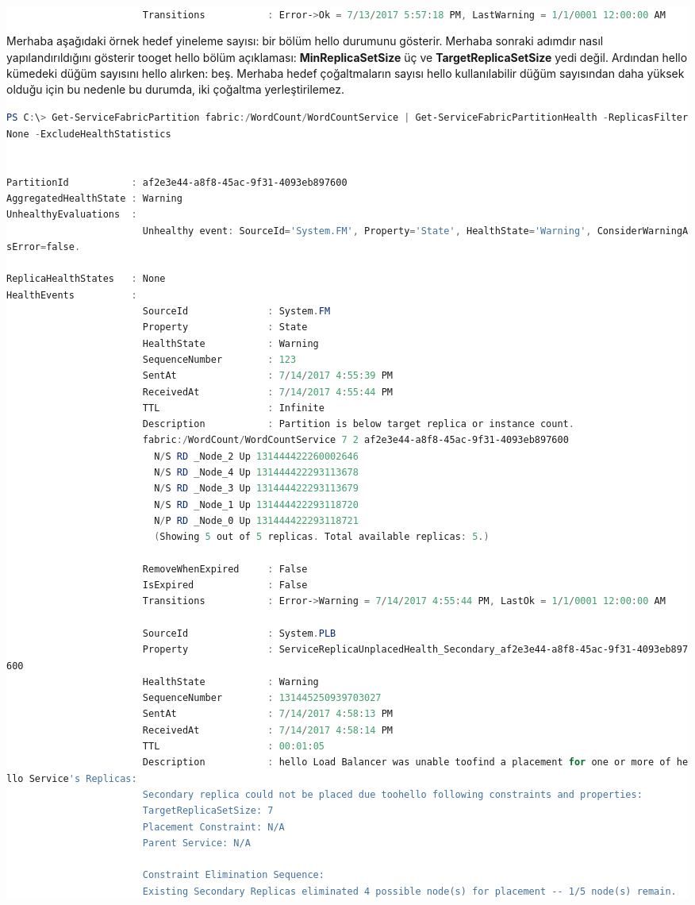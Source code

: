 ```powershell
                        Transitions           : Error->Ok = 7/13/2017 5:57:18 PM, LastWarning = 1/1/0001 12:00:00 AM
```

Merhaba aşağıdaki örnek hedef yineleme sayısı: bir bölüm hello durumunu gösterir. Merhaba sonraki adımdır nasıl yapılandırıldığını gösterir tooget hello bölüm açıklaması: **MinReplicaSetSize** üç ve **TargetReplicaSetSize** yedi değil. Ardından hello kümedeki düğüm sayısını hello alırken: beş. Merhaba hedef çoğaltmaların sayısı hello kullanılabilir düğüm sayısından daha yüksek olduğu için bu nedenle bu durumda, iki çoğaltma yerleştirilemez.

```powershell
PS C:\> Get-ServiceFabricPartition fabric:/WordCount/WordCountService | Get-ServiceFabricPartitionHealth -ReplicasFilter None -ExcludeHealthStatistics


PartitionId           : af2e3e44-a8f8-45ac-9f31-4093eb897600
AggregatedHealthState : Warning
UnhealthyEvaluations  : 
                        Unhealthy event: SourceId='System.FM', Property='State', HealthState='Warning', ConsiderWarningAsError=false.
                        
ReplicaHealthStates   : None
HealthEvents          : 
                        SourceId              : System.FM
                        Property              : State
                        HealthState           : Warning
                        SequenceNumber        : 123
                        SentAt                : 7/14/2017 4:55:39 PM
                        ReceivedAt            : 7/14/2017 4:55:44 PM
                        TTL                   : Infinite
                        Description           : Partition is below target replica or instance count.
                        fabric:/WordCount/WordCountService 7 2 af2e3e44-a8f8-45ac-9f31-4093eb897600
                          N/S RD _Node_2 Up 131444422260002646
                          N/S RD _Node_4 Up 131444422293113678
                          N/S RD _Node_3 Up 131444422293113679
                          N/S RD _Node_1 Up 131444422293118720
                          N/P RD _Node_0 Up 131444422293118721
                          (Showing 5 out of 5 replicas. Total available replicas: 5.)
                        
                        RemoveWhenExpired     : False
                        IsExpired             : False
                        Transitions           : Error->Warning = 7/14/2017 4:55:44 PM, LastOk = 1/1/0001 12:00:00 AM
                        
                        SourceId              : System.PLB
                        Property              : ServiceReplicaUnplacedHealth_Secondary_af2e3e44-a8f8-45ac-9f31-4093eb897600
                        HealthState           : Warning
                        SequenceNumber        : 131445250939703027
                        SentAt                : 7/14/2017 4:58:13 PM
                        ReceivedAt            : 7/14/2017 4:58:14 PM
                        TTL                   : 00:01:05
                        Description           : hello Load Balancer was unable toofind a placement for one or more of hello Service's Replicas:
                        Secondary replica could not be placed due toohello following constraints and properties:  
                        TargetReplicaSetSize: 7
                        Placement Constraint: N/A
                        Parent Service: N/A
                        
                        Constraint Elimination Sequence:
                        Existing Secondary Replicas eliminated 4 possible node(s) for placement -- 1/5 node(s) remain.
```